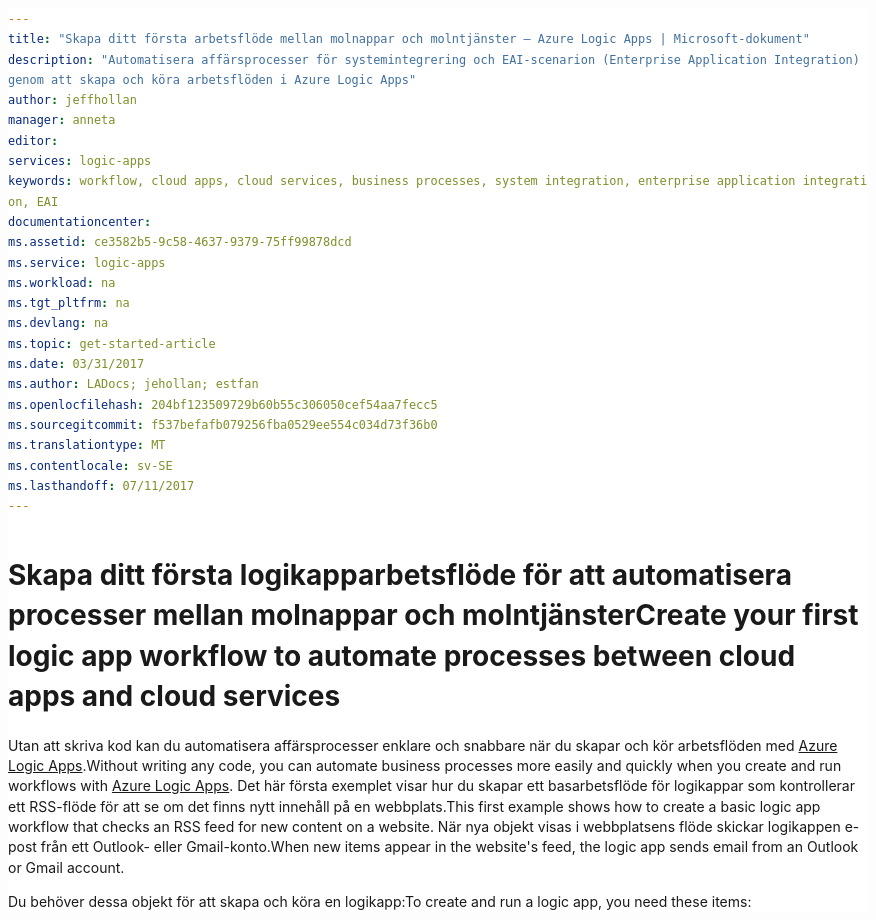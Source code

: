 ```yaml
---
title: "Skapa ditt första arbetsflöde mellan molnappar och molntjänster – Azure Logic Apps | Microsoft-dokument"
description: "Automatisera affärsprocesser för systemintegrering och EAI-scenarion (Enterprise Application Integration) genom att skapa och köra arbetsflöden i Azure Logic Apps"
author: jeffhollan
manager: anneta
editor: 
services: logic-apps
keywords: workflow, cloud apps, cloud services, business processes, system integration, enterprise application integration, EAI
documentationcenter: 
ms.assetid: ce3582b5-9c58-4637-9379-75ff99878dcd
ms.service: logic-apps
ms.workload: na
ms.tgt_pltfrm: na
ms.devlang: na
ms.topic: get-started-article
ms.date: 03/31/2017
ms.author: LADocs; jehollan; estfan
ms.openlocfilehash: 204bf123509729b60b55c306050cef54aa7fecc5
ms.sourcegitcommit: f537befafb079256fba0529ee554c034d73f36b0
ms.translationtype: MT
ms.contentlocale: sv-SE
ms.lasthandoff: 07/11/2017
---
```

# <a name="create-your-first-logic-app-workflow-to-automate-processes-between-cloud-apps-and-cloud-services"></a><span data-ttu-id="3eb20-104">Skapa ditt första logikapparbetsflöde för att automatisera processer mellan molnappar och molntjänster</span><span class="sxs-lookup"><span data-stu-id="3eb20-104">Create your first logic app workflow to automate processes between cloud apps and cloud services</span></span>

<span data-ttu-id="3eb20-105">Utan att skriva kod kan du automatisera affärsprocesser enklare och snabbare när du skapar och kör arbetsflöden med [Azure Logic Apps](logic-apps-what-are-logic-apps.md).</span><span class="sxs-lookup"><span data-stu-id="3eb20-105">Without writing any code, you can automate business processes more easily and quickly when you create and run workflows with [Azure Logic Apps](logic-apps-what-are-logic-apps.md).</span></span> <span data-ttu-id="3eb20-106">Det här första exemplet visar hur du skapar ett basarbetsflöde för logikappar som kontrollerar ett RSS-flöde för att se om det finns nytt innehåll på en webbplats.</span><span class="sxs-lookup"><span data-stu-id="3eb20-106">This first example shows how to create a basic logic app workflow that checks an RSS feed for new content on a website.</span></span> <span data-ttu-id="3eb20-107">När nya objekt visas i webbplatsens flöde skickar logikappen e-post från ett Outlook- eller Gmail-konto.</span><span class="sxs-lookup"><span data-stu-id="3eb20-107">When new items appear in the website's feed, the logic app sends email from an Outlook or Gmail account.</span></span>

<span data-ttu-id="3eb20-108">Du behöver dessa objekt för att skapa och köra en logikapp:</span><span class="sxs-lookup"><span data-stu-id="3eb20-108">To create and run a logic app, you need these items:</span></span>

